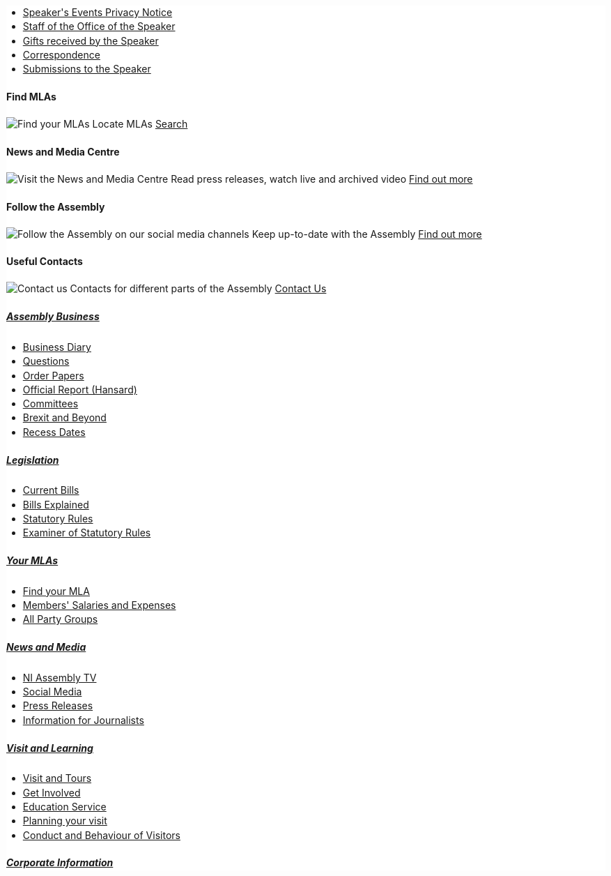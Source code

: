 * [Speaker's Events Privacy Notice](/assembly-business/office-of-the-speaker/speakers-events-privacy-notice/)
* [Staff of the Office of the Speaker](/assembly-business/office-of-the-speaker/staff-of-the-office-of-the-speaker/)
* [Gifts received by the Speaker](/assembly-business/office-of-the-speaker/gifts-received-by-the-speaker/)
* [Correspondence](/assembly-business/office-of-the-speaker/correspondence/)
* [Submissions to the Speaker](/assembly-business/office-of-the-speaker/submissions-to-the-speaker/)
#### Find MLAs
![Find your MLAs](/globalassets/tools-map.png?h=52&w=53&scale=both)
Locate MLAs
[Search](http://www.niassembly.gov.uk/your-mlas/locate-your-mla/) 
#### News and Media Centre
![Visit the News and Media Centre](/globalassets/tools-media.png?h=52&w=53&scale=both)
Read press releases, watch live and archived video
[Find out more](/news-and-media/) 
#### Follow the Assembly
![Follow the Assembly on our social media channels](/globalassets/tools-social.png?h=52&w=53&scale=both)
Keep up-to-date with the Assembly
[Find out more](/news-and-media/social-media/) 
#### Useful Contacts
![Contact us](/globalassets/tools-newsletter.png?h=52&w=53&scale=both)
Contacts for different parts of the Assembly
[Contact Us](/about-the-assembly/contacts/) 
##### [Assembly Business](/assembly-business/)
* [Business Diary](http://aims.niassembly.gov.uk/assemblybusiness/businessdiary.aspx)
* [Questions](/assembly-business/questions-for-answer/)
* [Order Papers](/assembly-business/order-papers/session-2022-2023/)
* [Official Report (Hansard)](http://aims.niassembly.gov.uk/officialreport/officialreport.aspx)
* [Committees](/assembly-business/committees/)
* [Brexit and Beyond](/assembly-business/brexit-and-beyond/)
* [Recess Dates](/about-the-assembly/general-information/)
##### [Legislation](/assembly-business/legislation/)
* [Current Bills](/assembly-business/legislation/2017-2022-mandate/primary-legislation---bills-2017---2022-mandate/)
* [Bills Explained](/assembly-business/legislation/bills-explained/)
* [Statutory Rules](http://aims.niassembly.gov.uk/statutoryrules/statutoryrules.aspx)
* [Examiner of Statutory Rules](/assembly-business/legislation/2017-2022-mandate/examiner-of-statutory-rules-reports/)
##### [Your MLAs](/your-mlas/)
* [Find your MLA](http://aims.niassembly.gov.uk/mlas/search.aspx)
* [Members' Salaries and Expenses](/your-mlas/members-salaries-and-expenses/)
* [All Party Groups](http://aims.niassembly.gov.uk/mlas/allpartygroups.aspx)
##### [News and Media](/news-and-media/)
* [NI Assembly TV](https://niassembly.tv/)
* [Social Media](/news-and-media/social-media/)
* [Press Releases](/news-and-media/press-releases/)
* [Information for Journalists](/news-and-media/information-for-journalists/)
##### [Visit and Learning](/visit-and-learning/visit/)
* [Visit and Tours](/visit-and-learning/visit/)
* [Get Involved](/visit-and-learning/get-involved/)
* [Education Service](/visit-and-learning/aes/)
* [Planning your visit](/visit-and-learning/planning-your-visit/)
* [Conduct and Behaviour of Visitors](/visit-and-learning/planning-your-visit/security-policy-conduct-and-behaviour-of-visitors-in-parliament-buildings/)
##### [Corporate Information](/about-the-assembly/corporate-information/)